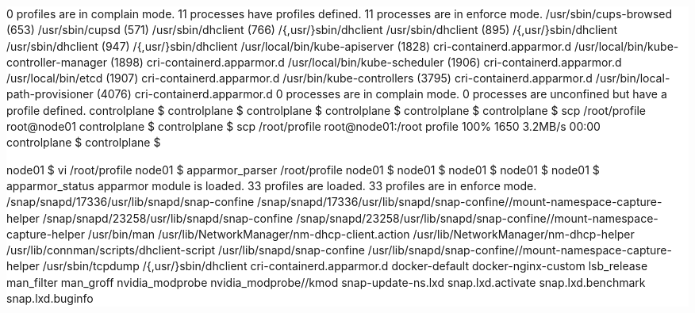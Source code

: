 0 profiles are in complain mode.
11 processes have profiles defined.
11 processes are in enforce mode.
   /usr/sbin/cups-browsed (653) 
   /usr/sbin/cupsd (571) 
   /usr/sbin/dhclient (766) /{,usr/}sbin/dhclient
   /usr/sbin/dhclient (895) /{,usr/}sbin/dhclient
   /usr/sbin/dhclient (947) /{,usr/}sbin/dhclient
   /usr/local/bin/kube-apiserver (1828) cri-containerd.apparmor.d
   /usr/local/bin/kube-controller-manager (1898) cri-containerd.apparmor.d
   /usr/local/bin/kube-scheduler (1906) cri-containerd.apparmor.d
   /usr/local/bin/etcd (1907) cri-containerd.apparmor.d
   /usr/bin/kube-controllers (3795) cri-containerd.apparmor.d
   /usr/bin/local-path-provisioner (4076) cri-containerd.apparmor.d
0 processes are in complain mode.
0 processes are unconfined but have a profile defined.
controlplane $ 
controlplane $ 
controlplane $ 
controlplane $ 
controlplane $ 
controlplane $ scp /root/profile root@node01
controlplane $ 
controlplane $ scp /root/profile root@node01:/root
profile                                                                                                                                                  100% 1650     3.2MB/s   00:00    
controlplane $ 
controlplane $ 



node01 $ vi /root/profile
node01 $ apparmor_parser /root/profile
node01 $ 
node01 $ 
node01 $ 
node01 $ 
node01 $ apparmor_status
apparmor module is loaded.
33 profiles are loaded.
33 profiles are in enforce mode.
   /snap/snapd/17336/usr/lib/snapd/snap-confine
   /snap/snapd/17336/usr/lib/snapd/snap-confine//mount-namespace-capture-helper
   /snap/snapd/23258/usr/lib/snapd/snap-confine
   /snap/snapd/23258/usr/lib/snapd/snap-confine//mount-namespace-capture-helper
   /usr/bin/man
   /usr/lib/NetworkManager/nm-dhcp-client.action
   /usr/lib/NetworkManager/nm-dhcp-helper
   /usr/lib/connman/scripts/dhclient-script
   /usr/lib/snapd/snap-confine
   /usr/lib/snapd/snap-confine//mount-namespace-capture-helper
   /usr/sbin/tcpdump
   /{,usr/}sbin/dhclient
   cri-containerd.apparmor.d
   docker-default
   docker-nginx-custom
   lsb_release
   man_filter
   man_groff
   nvidia_modprobe
   nvidia_modprobe//kmod
   snap-update-ns.lxd
   snap.lxd.activate
   snap.lxd.benchmark
   snap.lxd.buginfo